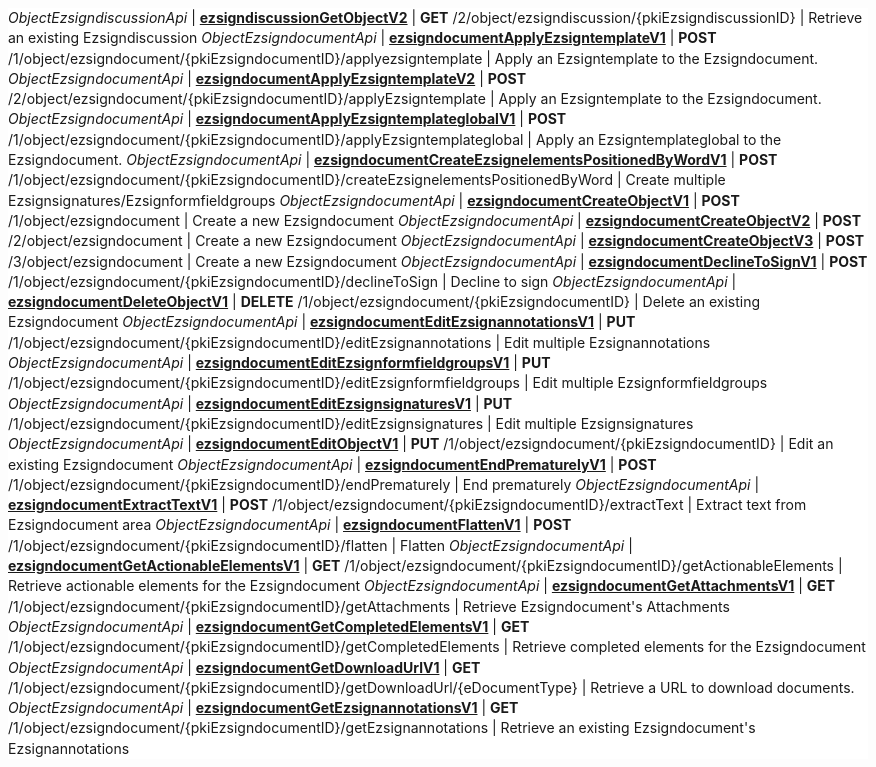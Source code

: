 *ObjectEzsigndiscussionApi* | [**ezsigndiscussionGetObjectV2**](doc//ObjectEzsigndiscussionApi.md#ezsigndiscussiongetobjectv2) | **GET** /2/object/ezsigndiscussion/{pkiEzsigndiscussionID} | Retrieve an existing Ezsigndiscussion
*ObjectEzsigndocumentApi* | [**ezsigndocumentApplyEzsigntemplateV1**](doc//ObjectEzsigndocumentApi.md#ezsigndocumentapplyezsigntemplatev1) | **POST** /1/object/ezsigndocument/{pkiEzsigndocumentID}/applyezsigntemplate | Apply an Ezsigntemplate to the Ezsigndocument.
*ObjectEzsigndocumentApi* | [**ezsigndocumentApplyEzsigntemplateV2**](doc//ObjectEzsigndocumentApi.md#ezsigndocumentapplyezsigntemplatev2) | **POST** /2/object/ezsigndocument/{pkiEzsigndocumentID}/applyEzsigntemplate | Apply an Ezsigntemplate to the Ezsigndocument.
*ObjectEzsigndocumentApi* | [**ezsigndocumentApplyEzsigntemplateglobalV1**](doc//ObjectEzsigndocumentApi.md#ezsigndocumentapplyezsigntemplateglobalv1) | **POST** /1/object/ezsigndocument/{pkiEzsigndocumentID}/applyEzsigntemplateglobal | Apply an Ezsigntemplateglobal to the Ezsigndocument.
*ObjectEzsigndocumentApi* | [**ezsigndocumentCreateEzsignelementsPositionedByWordV1**](doc//ObjectEzsigndocumentApi.md#ezsigndocumentcreateezsignelementspositionedbywordv1) | **POST** /1/object/ezsigndocument/{pkiEzsigndocumentID}/createEzsignelementsPositionedByWord | Create multiple Ezsignsignatures/Ezsignformfieldgroups
*ObjectEzsigndocumentApi* | [**ezsigndocumentCreateObjectV1**](doc//ObjectEzsigndocumentApi.md#ezsigndocumentcreateobjectv1) | **POST** /1/object/ezsigndocument | Create a new Ezsigndocument
*ObjectEzsigndocumentApi* | [**ezsigndocumentCreateObjectV2**](doc//ObjectEzsigndocumentApi.md#ezsigndocumentcreateobjectv2) | **POST** /2/object/ezsigndocument | Create a new Ezsigndocument
*ObjectEzsigndocumentApi* | [**ezsigndocumentCreateObjectV3**](doc//ObjectEzsigndocumentApi.md#ezsigndocumentcreateobjectv3) | **POST** /3/object/ezsigndocument | Create a new Ezsigndocument
*ObjectEzsigndocumentApi* | [**ezsigndocumentDeclineToSignV1**](doc//ObjectEzsigndocumentApi.md#ezsigndocumentdeclinetosignv1) | **POST** /1/object/ezsigndocument/{pkiEzsigndocumentID}/declineToSign | Decline to sign
*ObjectEzsigndocumentApi* | [**ezsigndocumentDeleteObjectV1**](doc//ObjectEzsigndocumentApi.md#ezsigndocumentdeleteobjectv1) | **DELETE** /1/object/ezsigndocument/{pkiEzsigndocumentID} | Delete an existing Ezsigndocument
*ObjectEzsigndocumentApi* | [**ezsigndocumentEditEzsignannotationsV1**](doc//ObjectEzsigndocumentApi.md#ezsigndocumenteditezsignannotationsv1) | **PUT** /1/object/ezsigndocument/{pkiEzsigndocumentID}/editEzsignannotations | Edit multiple Ezsignannotations
*ObjectEzsigndocumentApi* | [**ezsigndocumentEditEzsignformfieldgroupsV1**](doc//ObjectEzsigndocumentApi.md#ezsigndocumenteditezsignformfieldgroupsv1) | **PUT** /1/object/ezsigndocument/{pkiEzsigndocumentID}/editEzsignformfieldgroups | Edit multiple Ezsignformfieldgroups
*ObjectEzsigndocumentApi* | [**ezsigndocumentEditEzsignsignaturesV1**](doc//ObjectEzsigndocumentApi.md#ezsigndocumenteditezsignsignaturesv1) | **PUT** /1/object/ezsigndocument/{pkiEzsigndocumentID}/editEzsignsignatures | Edit multiple Ezsignsignatures
*ObjectEzsigndocumentApi* | [**ezsigndocumentEditObjectV1**](doc//ObjectEzsigndocumentApi.md#ezsigndocumenteditobjectv1) | **PUT** /1/object/ezsigndocument/{pkiEzsigndocumentID} | Edit an existing Ezsigndocument
*ObjectEzsigndocumentApi* | [**ezsigndocumentEndPrematurelyV1**](doc//ObjectEzsigndocumentApi.md#ezsigndocumentendprematurelyv1) | **POST** /1/object/ezsigndocument/{pkiEzsigndocumentID}/endPrematurely | End prematurely
*ObjectEzsigndocumentApi* | [**ezsigndocumentExtractTextV1**](doc//ObjectEzsigndocumentApi.md#ezsigndocumentextracttextv1) | **POST** /1/object/ezsigndocument/{pkiEzsigndocumentID}/extractText | Extract text from Ezsigndocument area
*ObjectEzsigndocumentApi* | [**ezsigndocumentFlattenV1**](doc//ObjectEzsigndocumentApi.md#ezsigndocumentflattenv1) | **POST** /1/object/ezsigndocument/{pkiEzsigndocumentID}/flatten | Flatten
*ObjectEzsigndocumentApi* | [**ezsigndocumentGetActionableElementsV1**](doc//ObjectEzsigndocumentApi.md#ezsigndocumentgetactionableelementsv1) | **GET** /1/object/ezsigndocument/{pkiEzsigndocumentID}/getActionableElements | Retrieve actionable elements for the Ezsigndocument
*ObjectEzsigndocumentApi* | [**ezsigndocumentGetAttachmentsV1**](doc//ObjectEzsigndocumentApi.md#ezsigndocumentgetattachmentsv1) | **GET** /1/object/ezsigndocument/{pkiEzsigndocumentID}/getAttachments | Retrieve Ezsigndocument's Attachments
*ObjectEzsigndocumentApi* | [**ezsigndocumentGetCompletedElementsV1**](doc//ObjectEzsigndocumentApi.md#ezsigndocumentgetcompletedelementsv1) | **GET** /1/object/ezsigndocument/{pkiEzsigndocumentID}/getCompletedElements | Retrieve completed elements for the Ezsigndocument
*ObjectEzsigndocumentApi* | [**ezsigndocumentGetDownloadUrlV1**](doc//ObjectEzsigndocumentApi.md#ezsigndocumentgetdownloadurlv1) | **GET** /1/object/ezsigndocument/{pkiEzsigndocumentID}/getDownloadUrl/{eDocumentType} | Retrieve a URL to download documents.
*ObjectEzsigndocumentApi* | [**ezsigndocumentGetEzsignannotationsV1**](doc//ObjectEzsigndocumentApi.md#ezsigndocumentgetezsignannotationsv1) | **GET** /1/object/ezsigndocument/{pkiEzsigndocumentID}/getEzsignannotations | Retrieve an existing Ezsigndocument's Ezsignannotations